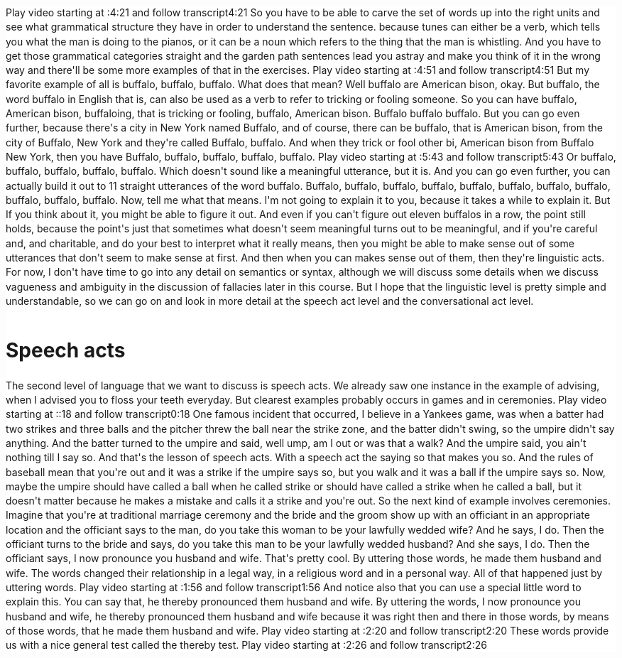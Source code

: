 Play video starting at :4:21 and follow transcript4:21
So you have to be able to carve the set of words up into the right units and see what grammatical structure they have in order to understand the sentence. because tunes can either be a verb, which tells you what the man is doing to the pianos, or it can be a noun which refers to the thing that the man is whistling. And you have to get those grammatical categories straight and the garden path sentences lead you astray and make you think of it in the wrong way and there'll be some more examples of that in the exercises.
Play video starting at :4:51 and follow transcript4:51
But my favorite example of all is buffalo, buffalo, buffalo. What does that mean? Well buffalo are American bison, okay. But buffalo, the word buffalo in English that is, can also be used as a verb to refer to tricking or fooling someone. So you can have buffalo, American bison, buffaloing, that is tricking or fooling, buffalo, American bison. Buffalo buffalo buffalo. But you can go even further, because there's a city in New York named Buffalo, and of course, there can be buffalo, that is American bison, from the city of Buffalo, New York and they're called Buffalo, buffalo. And when they trick or fool other bi, American bison from Buffalo New York, then you have Buffalo, buffalo, buffalo, buffalo, buffalo.
Play video starting at :5:43 and follow transcript5:43
Or buffalo, buffalo, buffalo, buffalo, buffalo. Which doesn't sound like a meaningful utterance, but it is. And you can go even further, you can actually build it out to 11 straight utterances of the word buffalo. Buffalo, buffalo, buffalo, buffalo, buffalo, buffalo, buffalo, buffalo, buffalo, buffalo, buffalo. Now, tell me what that means. I'm not going to explain it to you, because it takes a while to explain it. But If you think about it, you might be able to figure it out. And even if you can't figure out eleven buffalos in a row, the point still holds, because the point's just that sometimes what doesn't seem meaningful turns out to be meaningful, and if you're careful and, and charitable, and do your best to interpret what it really means, then you might be able to make sense out of some utterances that don't seem to make sense at first. And then when you can makes sense out of them, then they're linguistic acts. For now, I don't have time to go into any detail on semantics or syntax, although we will discuss some details when we discuss vagueness and ambiguity in the discussion of fallacies later in this course. But I hope that the linguistic level is pretty simple and understandable, so we can go on and look in more detail at the speech act level and the conversational act level.

# Speech acts
The second level of language that we want to discuss is speech acts. We already saw one instance in the example of advising, when I advised you to floss your teeth everyday. But clearest examples probably occurs in games and in ceremonies.
Play video starting at ::18 and follow transcript0:18
One famous incident that occurred, I believe in a Yankees game, was when a batter had two strikes and three balls and the pitcher threw the ball near the strike zone, and the batter didn't swing, so the umpire didn't say anything. And the batter turned to the umpire and said, well ump, am I out or was that a walk? And the umpire said, you ain't nothing till I say so. And that's the lesson of speech acts. With a speech act the saying so that makes you so. And the rules of baseball mean that you're out and it was a strike if the umpire says so, but you walk and it was a ball if the umpire says so. Now, maybe the umpire should have called a ball when he called strike or should have called a strike when he called a ball, but it doesn't matter because he makes a mistake and calls it a strike and you're out. So the next kind of example involves ceremonies. Imagine that you're at traditional marriage ceremony and the bride and the groom show up with an officiant in an appropriate location and the officiant says to the man, do you take this woman to be your lawfully wedded wife? And he says, I do. Then the officiant turns to the bride and says, do you take this man to be your lawfully wedded husband? And she says, I do. Then the officiant says, I now pronounce you husband and wife. That's pretty cool. By uttering those words, he made them husband and wife. The words changed their relationship in a legal way, in a religious word and in a personal way. All of that happened just by uttering words.
Play video starting at :1:56 and follow transcript1:56
And notice also that you can use a special little word to explain this. You can say that, he thereby pronounced them husband and wife. By uttering the words, I now pronounce you husband and wife, he thereby pronounced them husband and wife because it was right then and there in those words, by means of those words, that he made them husband and wife.
Play video starting at :2:20 and follow transcript2:20
These words provide us with a nice general test called the thereby test.
Play video starting at :2:26 and follow transcript2:26